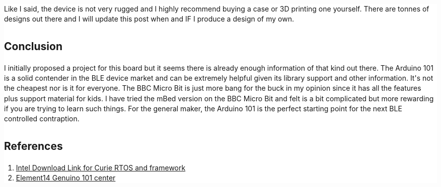 Like I said, the device is not very rugged and I highly recommend buying a case or 3D printing one yourself. There are tonnes of designs out there and I will update this post when and IF I produce a design of my own.

## Conclusion

I initially proposed a project for this board but it seems there is already enough information of that kind out there. The Arduino 101 is a solid contender in the BLE device market and can be extremely helpful given its library support and other information. It's not the cheapest nor is it for everyone. The BBC Micro Bit is just more bang for the buck in my opinion since it has all the features plus support material for kids. I have tried the mBed version on the BBC Micro Bit and felt is a bit complicated but more rewarding if you are trying to learn such things. For the general maker, the Arduino 101 is the perfect starting point for the next BLE controlled contraption.

## References

1. [Intel Download Link for Curie RTOS and framework](https://downloadcenter.intel.com/download/25832)
2. [Element14 Genuino 101 center](https://www.element14.com/community/docs/DOC-80459/l/intel-genuino-101-development-board)

